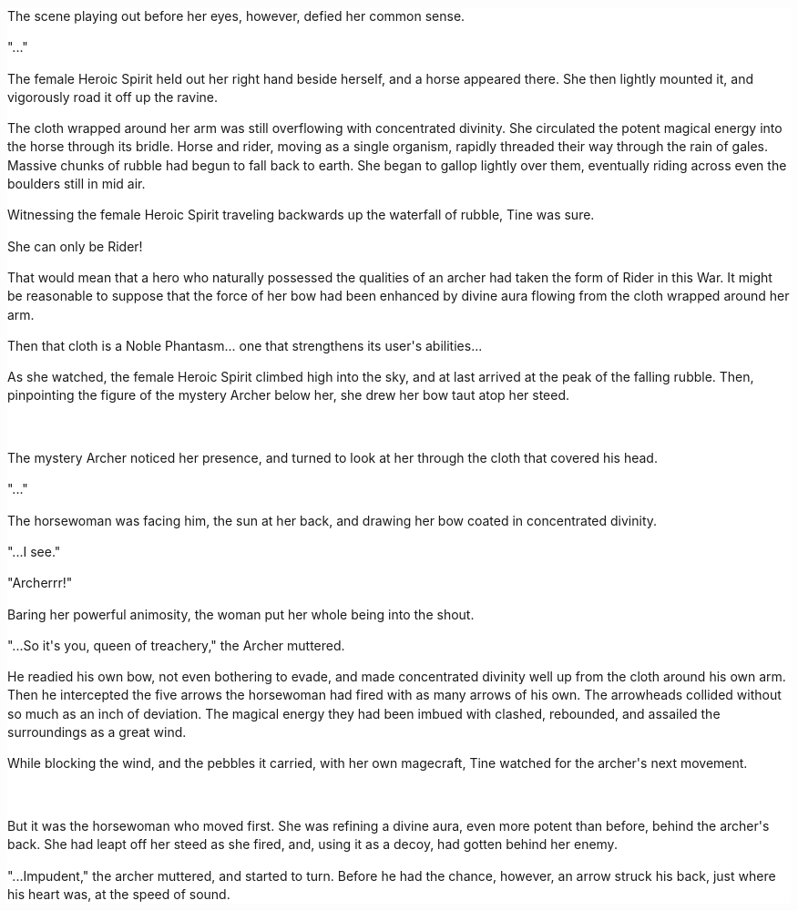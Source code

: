 The scene playing out before her eyes, however, defied her common sense.  
  
"..."  
  
The female Heroic Spirit held out her right hand beside herself, and a horse appeared there. She then lightly mounted it, and vigorously road it off up the ravine.  
  
The cloth wrapped around her arm was still overflowing with concentrated divinity. She circulated the potent magical energy into the horse through its bridle. Horse and rider, moving as a single organism, rapidly threaded their way through the rain of gales. Massive chunks of rubble had begun to fall back to earth. She began to gallop lightly over them, eventually riding across even the boulders still in mid air.  
  
Witnessing the female Heroic Spirit traveling backwards up the waterfall of rubble, Tine was sure.  
  
She can only be Rider!  
  
That would mean that a hero who naturally possessed the qualities of an archer had taken the form of Rider in this War. It might be reasonable to suppose that the force of her bow had been enhanced by divine aura flowing from the cloth wrapped around her arm.  
  
Then that cloth is a Noble Phantasm... one that strengthens its user's abilities...  
  
As she watched, the female Heroic Spirit climbed high into the sky, and at last arrived at the peak of the falling rubble. Then, pinpointing the figure of the mystery Archer below her, she drew her bow taut atop her steed.  
  
   
  
The mystery Archer noticed her presence, and turned to look at her through the cloth that covered his head.  
  
"..."  
  
The horsewoman was facing him, the sun at her back, and drawing her bow coated in concentrated divinity.  
  
"...I see."  
  
"Archerrr!"  
  
Baring her powerful animosity, the woman put her whole being into the shout.  
  
"...So it's you, queen of treachery," the Archer muttered.  
  
He readied his own bow, not even bothering to evade, and made concentrated divinity well up from the cloth around his own arm. Then he intercepted the five arrows the horsewoman had fired with as many arrows of his own. The arrowheads collided without so much as an inch of deviation. The magical energy they had been imbued with clashed, rebounded, and assailed the surroundings as a great wind.  
  
While blocking the wind, and the pebbles it carried, with her own magecraft, Tine watched for the archer's next movement.  
  
   
  
But it was the horsewoman who moved first. She was refining a divine aura, even more potent than before, behind the archer's back. She had leapt off her steed as she fired, and, using it as a decoy, had gotten behind her enemy.  
  
  
  
"...Impudent," the archer muttered, and started to turn. Before he had the chance, however, an arrow struck his back, just where his heart was, at the speed of sound.  
  